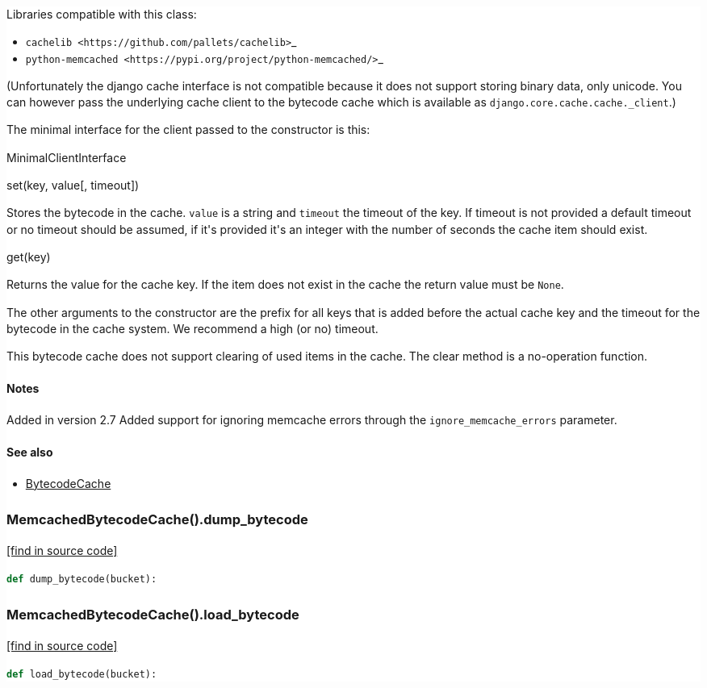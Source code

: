 Libraries compatible with this class:

-   `cachelib <https://github.com/pallets/cachelib>`_
-   `python-memcached <https://pypi.org/project/python-memcached/>`_

(Unfortunately the django cache interface is not compatible because it
does not support storing binary data, only unicode.  You can however pass
the underlying cache client to the bytecode cache which is available
as `django.core.cache.cache._client`.)

The minimal interface for the client passed to the constructor is this:

MinimalClientInterface

set(key, value[, timeout])

Stores the bytecode in the cache.  `value` is a string and
`timeout` the timeout of the key.  If timeout is not provided
a default timeout or no timeout should be assumed, if it's
provided it's an integer with the number of seconds the cache
item should exist.

get(key)

Returns the value for the cache key.  If the item does not
exist in the cache the return value must be `None`.

The other arguments to the constructor are the prefix for all keys that
is added before the actual cache key and the timeout for the bytecode in
the cache system.  We recommend a high (or no) timeout.

This bytecode cache does not support clearing of used items in the cache.
The clear method is a no-operation function.

#### Notes

Added in version 2.7
   Added support for ignoring memcache errors through the
   `ignore_memcache_errors` parameter.

#### See also

- [BytecodeCache](#bytecodecache)

### MemcachedBytecodeCache().dump_bytecode

[[find in source code]](..\..\..\..\..\env\Lib\site-packages\jinja2\bccache.py#L342)

```python
def dump_bytecode(bucket):
```

### MemcachedBytecodeCache().load_bytecode

[[find in source code]](..\..\..\..\..\env\Lib\site-packages\jinja2\bccache.py#L332)

```python
def load_bytecode(bucket):
```
